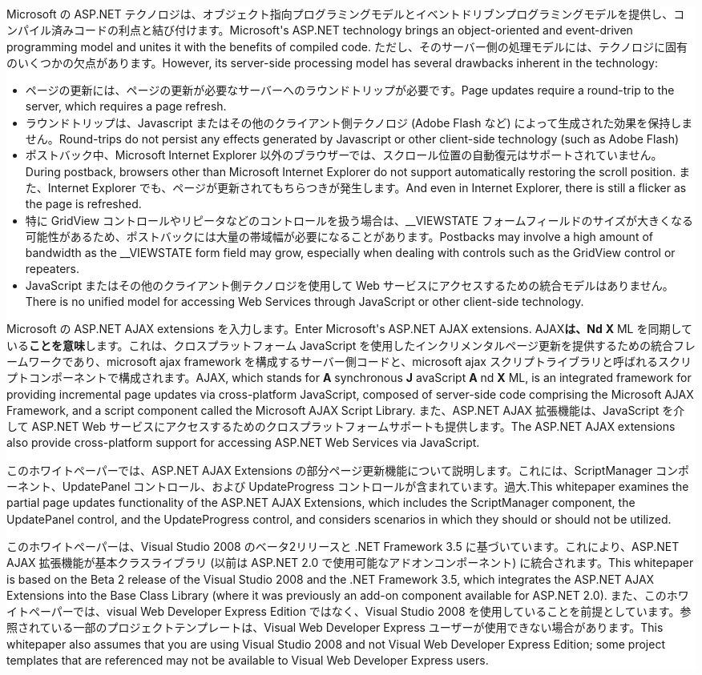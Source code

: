 <span data-ttu-id="b6805-109">Microsoft の ASP.NET テクノロジは、オブジェクト指向プログラミングモデルとイベントドリブンプログラミングモデルを提供し、コンパイル済みコードの利点と結び付けます。</span><span class="sxs-lookup"><span data-stu-id="b6805-109">Microsoft's ASP.NET technology brings an object-oriented and event-driven programming model and unites it with the benefits of compiled code.</span></span> <span data-ttu-id="b6805-110">ただし、そのサーバー側の処理モデルには、テクノロジに固有のいくつかの欠点があります。</span><span class="sxs-lookup"><span data-stu-id="b6805-110">However, its server-side processing model has several drawbacks inherent in the technology:</span></span>

- <span data-ttu-id="b6805-111">ページの更新には、ページの更新が必要なサーバーへのラウンドトリップが必要です。</span><span class="sxs-lookup"><span data-stu-id="b6805-111">Page updates require a round-trip to the server, which requires a page refresh.</span></span>
- <span data-ttu-id="b6805-112">ラウンドトリップは、Javascript またはその他のクライアント側テクノロジ (Adobe Flash など) によって生成された効果を保持しません。</span><span class="sxs-lookup"><span data-stu-id="b6805-112">Round-trips do not persist any effects generated by Javascript or other client-side technology (such as Adobe Flash)</span></span>
- <span data-ttu-id="b6805-113">ポストバック中、Microsoft Internet Explorer 以外のブラウザーでは、スクロール位置の自動復元はサポートされていません。</span><span class="sxs-lookup"><span data-stu-id="b6805-113">During postback, browsers other than Microsoft Internet Explorer do not support automatically restoring the scroll position.</span></span> <span data-ttu-id="b6805-114">また、Internet Explorer でも、ページが更新されてもちらつきが発生します。</span><span class="sxs-lookup"><span data-stu-id="b6805-114">And even in Internet Explorer, there is still a flicker as the page is refreshed.</span></span>
- <span data-ttu-id="b6805-115">特に GridView コントロールやリピータなどのコントロールを扱う場合は、\_\_VIEWSTATE フォームフィールドのサイズが大きくなる可能性があるため、ポストバックには大量の帯域幅が必要になることがあります。</span><span class="sxs-lookup"><span data-stu-id="b6805-115">Postbacks may involve a high amount of bandwidth as the \_\_VIEWSTATE form field may grow, especially when dealing with controls such as the GridView control or repeaters.</span></span>
- <span data-ttu-id="b6805-116">JavaScript またはその他のクライアント側テクノロジを使用して Web サービスにアクセスするための統合モデルはありません。</span><span class="sxs-lookup"><span data-stu-id="b6805-116">There is no unified model for accessing Web Services through JavaScript or other client-side technology.</span></span>

<span data-ttu-id="b6805-117">Microsoft の ASP.NET AJAX extensions を入力します。</span><span class="sxs-lookup"><span data-stu-id="b6805-117">Enter Microsoft's ASP.NET AJAX extensions.</span></span> <span data-ttu-id="b6805-118">AJAX**は、Nd** **X** ML を同期している**ことを意味**します。これは、クロスプラットフォーム JavaScript を使用したインクリメンタルページ更新を提供するための統合フレームワークであり、microsoft ajax framework を構成するサーバー側コードと、microsoft ajax スクリプトライブラリと呼ばれるスクリプトコンポーネントで構成されます。</span><span class="sxs-lookup"><span data-stu-id="b6805-118">AJAX, which stands for **A** synchronous **J** avaScript **A** nd **X** ML, is an integrated framework for providing incremental page updates via cross-platform JavaScript, composed of server-side code comprising the Microsoft AJAX Framework, and a script component called the Microsoft AJAX Script Library.</span></span> <span data-ttu-id="b6805-119">また、ASP.NET AJAX 拡張機能は、JavaScript を介して ASP.NET Web サービスにアクセスするためのクロスプラットフォームサポートも提供します。</span><span class="sxs-lookup"><span data-stu-id="b6805-119">The ASP.NET AJAX extensions also provide cross-platform support for accessing ASP.NET Web Services via JavaScript.</span></span>

<span data-ttu-id="b6805-120">このホワイトペーパーでは、ASP.NET AJAX Extensions の部分ページ更新機能について説明します。これには、ScriptManager コンポーネント、UpdatePanel コントロール、および UpdateProgress コントロールが含まれています。過大.</span><span class="sxs-lookup"><span data-stu-id="b6805-120">This whitepaper examines the partial page updates functionality of the ASP.NET AJAX Extensions, which includes the ScriptManager component, the UpdatePanel control, and the UpdateProgress control, and considers scenarios in which they should or should not be utilized.</span></span>

<span data-ttu-id="b6805-121">このホワイトペーパーは、Visual Studio 2008 のベータ2リリースと .NET Framework 3.5 に基づいています。これにより、ASP.NET AJAX 拡張機能が基本クラスライブラリ (以前は ASP.NET 2.0 で使用可能なアドオンコンポーネント) に統合されます。</span><span class="sxs-lookup"><span data-stu-id="b6805-121">This whitepaper is based on the Beta 2 release of the Visual Studio 2008 and the .NET Framework 3.5, which integrates the ASP.NET AJAX Extensions into the Base Class Library (where it was previously an add-on component available for ASP.NET 2.0).</span></span> <span data-ttu-id="b6805-122">また、このホワイトペーパーでは、visual Web Developer Express Edition ではなく、Visual Studio 2008 を使用していることを前提としています。参照されている一部のプロジェクトテンプレートは、Visual Web Developer Express ユーザーが使用できない場合があります。</span><span class="sxs-lookup"><span data-stu-id="b6805-122">This whitepaper also assumes that you are using Visual Studio 2008 and not Visual Web Developer Express Edition; some project templates that are referenced may not be available to Visual Web Developer Express users.</span></span>

